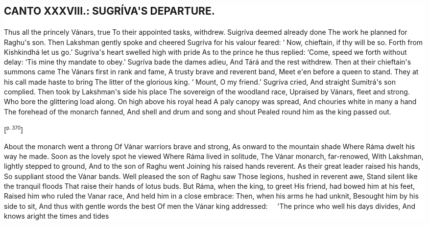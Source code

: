 

## CANTO XXXVIII.: SUGRÍVA'S DEPARTURE.

Thus all the princely Vánars, true
To their appointed tasks, withdrew.
Suigríva deemed already done
The work he planned for Raghu's son.
Then Lakshman gently spoke and cheered
Sugríva for his valour feared:
‘ Now, chieftain, if thy will be so.
Forth from Kishkindhá let us go.’
Sugríva's heart swelled high with pride
As to the prince he thus replied:
‘Come, speed we forth without delay:
‘Tis mine thy mandate to obey.’
Sugríva bade the dames adieu,
And Tárá and the rest withdrew.
Then at their chieftain's summons came
The Vánars first in rank and fame,
A trusty brave and reverent band,
Meet e'en before a queen to stand.
They at his call made haste to bring
The litter of the glorious king.
‘ Mount, O my friend.’ Sugríva cried,
And straight Sumitrá's son complied.
Then took by Lakshman's side his place
The sovereign of the woodland race,
Upraised by Vánars, fleet and strong.
Who bore the glittering load along.
On high above his royal head
A paly canopy was spread,
And chouries white in many a hand
The forehead of the monarch fanned,
And shell and drum and song and shout
Pealed round him as the king passed out.

<span id="p370">[<sup><small>p. 370</small></sup>]</span>

About the monarch went a throng
Of Vánar warriors brave and strong,
As onward to the mountain shade
Where Ráma dwelt his way he made.
Soon as the lovely spot he viewed
Where Ráma lived in solitude,
The Vánar monarch, far-renowed,
With Lakshman, lightly stepped to ground,
And to the son of Raghu went
Joining his raised hands reverent.
As their great leader raised his hands,
So suppliant stood the Vánar bands.
Well pleased the son of Raghu saw
Those legions, hushed in reverent awe,
Stand silent like the tranquil floods
That raise their hands of lotus buds.
But Ráma, when the king, to greet
His friend, had bowed him at his feet,
Raised him who ruled the Vanar race,
And held him in a close embrace:
Then, when his arms he had unknit,
Besought him by his side to sit,
And thus with gentle words the best
Of men the Vánar king addressed:
&nbsp;&nbsp;&nbsp;&nbsp;'The prince who well his days divides,
And knows aright the times and tides

[^635]: 362:1 The rainbow.
[^636]: 363:1 In a note on the corresponding passage in the Bengal recension Gorresio says: 'The text here makes use of a strange and something more than bold metaphor which I have sought to modify. The text says: “Here is Lakshman the charioteer of words who by the orders of Rama has come hither upon the ear of resolution.” In his Italian translation he renders the passage: “Here is Laksh- man, the brother of Rama who by his orders comes hither the determined bearer of words.”
[^637]: 364:1 Indra's associates in arms, and musicians of his heaven.
[^638]: 364:1b Maireya, a spirituous liquor from the blossoms of the Lythrum fruticosum, with sugar, &c.
[^639]: 364:2b Their names are as follows: Angad, Mainda, Dwida, Gavaya, Gaváksha, Gaja, Sarabha, Vidyunmáli, Sampáti, Súryáksa, Hanumán, Virabáhu, Subáha, Nala, Kúmuda, Sushena, Tára, Jámbuvatu, Dadhivakra, \*Nila, S'upátala, and Sunetra.
[^640]: 366:1 The Kalpadruma or Wishing-tree is one of the trees of Svarga or Indra's Paradise: it has the power of granting all desires.
[^641]: 366:1b The meaning is that if a man promises to give a horse and then breaks his word he commits a sin as great as if he had killed a hundred horses.
[^642]: 367:1 The story is told in Book 1. Canto LXIII., but the charmer there is called Menaká.
[^643]: 367:1b Rohiní is the name of the ninth Nakshatra or lunar asterism personified as a daughter of Daksha, and the favourite wife of the Moon.
[^644]: 368:1 Válmíki and succeeding poets make the second vowel in this name long or Short at their pleasure.
[^645]: 368:1b Some of the mountains here mentioned are fabulous and others it is impossible to identify. Sugríva means to include all the mountains of India from Kailás the residence of the God Kuvera, regarded as one of the loftiest peaks of the Himálayas, to Mabendra in the extreme south, from the mountain in the east where the sun is said to rise to Astáchal or the western mountain where he sets. The commentators give little assistance: that Mahás'aila, &c. are certain mountains is about all the information they give.
[^646]: 368:2b One of the celestial elephants of the Gods who protect the four quarters and intermediate points of the compass.
[^647]: 369:1 Va'yu or the Wind was the father of Hanumán.
[^648]: 369:2 The path or station of Vishnu is the space between the seven Risbis or Ursa Major, and Dhruva or the polar star.
[^649]: 369:3 One of the seven seas which surround the earth in concentric circles.
[^650]: 369:4 The title of Mahes'var \* or Mighty Lord is sometimes given to Indra, but more generally to S'iva whom it here denotes.
[^651]: 370:1 See Book I. Canto XVI.
[^652]: 370:1b The numbers are unmanageable in English verse. The poet speaks of hundreds of _arbudas_; and an _arbuda_ is a hundred millions.
[^653]: 370:2b Anuhláda or Anuhráda is one of the four sons of the mighty Hiranyakasipu, an Asur or a Daitya son of Kasyapa and Diti and killed by Vishnu in his incarnation of the Man-Lion _Narasinha_. According to the Bhágavata Purána the Daitya or Asur Hiranyakasipu and Hiranyáksha his brother, both killed by Vishnu, were born again as Rávan and Kumbhakarna his brother.’
[^654]: 370:3b Putoma, a demon, was the father-in-law of Indra who destroyed him in order to avert an imprecation. Paulomit is a patronymic denoting Sachi the daughter of Puloma.
[^655]: 371:1 “Observe the variety of colours which the poem attributes to all these inhabitants of the different mountainous regions, some white, others yellow, &c. Such dif- ferent colours were perhaps peculiar and distinctive characteristics of those various races.” GORRESSIO.
[^656]: 371:2 Sushen.
[^657]: 371:3 Tara.
[^658]: 371:4 Kesari was the husband of Hanumnán's mother, and is here called his father.
[^659]: 371:5 "I here unite under one heading two animals of p. 372 but which from some gross resemblances, probably helped by an equivoque in the language, are closely affiliated in the Hindoo myth.....a reddish colour of the skin, want of symmetry and ungainliness of form, strength in hugging with the fore paws or arms, the faculty of climbing, shortness of tail(?), sensuality, capacity of instruction in dancing and in music, are all characteristics which more or less distinguish and meet in bears as well as in monkeys In the _Rámáyanam_, the wise Jámnavant, the Odysseus of the expedition of Lanká, is called now king of the bears (rikshaparthivah), now great monkey (_Mahákapih_). DeGubernatis: _Zoological Mythology_, Vol. II. p. 97.
[^660]: 面面面面面面面面面面面面面面面面1b:1b Gandhamádana, Angad, Tára, Indrajánu, Rambha, Durmukha, Hanumán, Nala, Da mukha, S'arabha, Kumuda, Vahni.
[^661]: 面面面面面面面面面面面面面面面面2b:2b Daityas and Dánavas are fiends and enemies of the Gods, life the Titans of Greek mythology.
[^662]: 372:1 I reduce the unwieldy numbers of the original to more modest figures.
[^663]: 372:2 Sarayú now Sarjú is the river on which Ayodhyá was built.
[^664]: 372:3 Kaus'iki is a river which flows through Behar, commonly called Kosi.
[^665]: 372:4 Bhagirath's daughter is Ganga or the Ganges. The legend is told at length in Book I. Canto XLIV _The Descent of Gangá_.
[^666]: 372:5 A mountain not identified.
[^667]: 372:6 The Jumna. The river is personified as the twin sister of Yama, and hence regarded as the daughter of the Sun.
[^668]: 372:7 The Sarasvatí (corruptly called Sursooty), is supposed to join the Ganges and Jumna at Prayág or Allahabad. It rises in the mountains bounding the north-east part of the province of Delhi, and running in a south-westerly direction becomes lost in the sands of the great desert.
[^669]: 372:8 The Sindhu is the Indus, the Sanskrit _s_ becoming _h_ in Persian and being in this instance dropped by the Greeks.
[^670]: 372:1b The Sone which rises in the district of Nagpore and falls into the Ganges above Patna.
[^671]: 372:2b Mahi\* is a river rising in Malwa and falling into the gulf of Cambay after a westerly course of 280 miles.
[^672]: 372:3b There is nothing to show what parts of the country the poet intended to denote as silk-producing and silver-producing.
[^673]: 372:4b Yavadwipa means the island of Yava, wherever that may be.
[^674]: 372:5b S'is'ir is said to be a mountain ridge projecting from the base of Meru on the south. WILSON'S _Vishnu Purána_, ed. Hall, Vol. II. p. 117.
[^675]: 372:6b This appears to be some mythical stream and not the well-known Sone. The name means red-coloured.
[^676]: 373:1 A fabulous thorny rod of the cotton tree used for torturing the wicked in hell. The tree gives its name, Sálmali, to one of the seven Dwípas, or great divisions of the known continent: and also to a hell where the wicked are tormented with the pickles of the tree.
[^677]: 373:2 The king of the feathered creation.
[^678]: 373:3 Vis´vakarmá, the Muleiher of the Indian heaven.
[^679]: 373:4 “The terrific fiends named Mandehas attempt to devour the sun: for Brahmá denounced this curse upon them, that without the power to perish they should die every day (and revive by night) and therefore a fierce contest occurs (daily) between them and the sun.”
[^680]: 373:5 Said in the Vishnu Purána to be a ridge projecting from the base of Meru to the north.
[^681]: 373:6 Kinnars are centaurs reversed, beings with equine head and human bodies.
[^682]: 373:7 Yakshas are demi-gods attendant on “Ruyera”\* the God of wealth.
[^683]: 373:1b Aurva was one of the descendants of Bhrigu From his wrath proceeded a flame that threatened to destroy the world, had not Aurva cast it into the ocean where it remained concealed, and having the face of a horse. The legend is told in the _Mahábharat_. I. 6\*3\*02.
[^684]: 373:2b The word Játarupa means gold.
[^685]: 373:3b The celebrated mythological serpent king Sesha, called also Ananta or the infinite, represented as bearing the earth on one of his thousand heads.
[^686]: 373:4b Jambudwípa is in the centre of the seven great _dwípas_ or continents into which the world is divided, and in the centre of Jambudwípa is the golden p. 374 mountain Meru 84,000 yojans high, and crowned by the great city of Brahmá, Sse WILSON'S _Vishnu Purána_, Vol II, p. 110.
[^687]: 374:1 Vaikhánases are a race of hermit saints said to have sprung from the nails of Prajápati.
[^688]: 374:2 “The wife of Eratu, Samnnti, brought forth the sixty thousand Válakhilyas, pigmy sages, no bigger than a joint of the thumb, chaste, pious, resplendent as the rays of the Sun” WlLSOK'S _Vishnu Purána_.
[^689]: 374:3 The continent in which Sudarsan or Meru stands, _i. e._ Jambudwip.
[^690]: 374:4 The names of some historical peoples which occur in this Canto and in the Cantos describing the south and north will he found in the ADDITIONAL NOTES. They are bare lists, not susceptible of a metrical version.